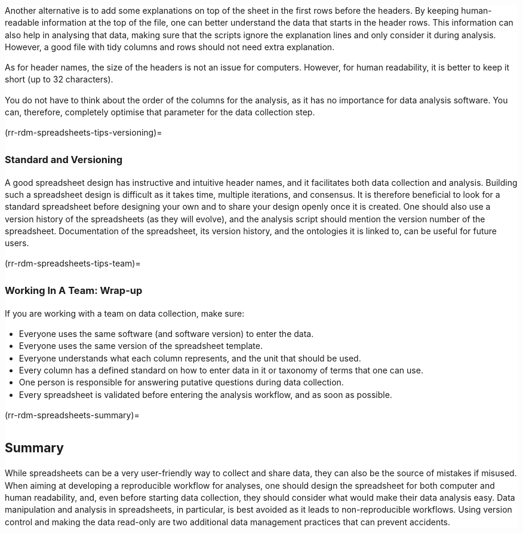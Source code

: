 Another alternative is to add some explanations on top of the sheet in the first rows before the headers.
By keeping human-readable information at the top of the file, one can better understand the data that starts in the header rows.
This information can also help in analysing that data, making sure that the scripts ignore the explanation lines and only consider it during analysis.
However, a good file with tidy columns and rows should not need extra explanation.

As for header names, the size of the headers is not an issue for computers. 
However, for human readability, it is better to keep it short (up to 32 characters).

You do not have to think about the order of the columns for the analysis, as it has no importance for data analysis software. 
You can, therefore, completely optimise that parameter for the data collection step.

(rr-rdm-spreadsheets-tips-versioning)=
### Standard and Versioning

A good spreadsheet design has instructive and intuitive header names, and it facilitates both data collection and analysis. 
Building such a spreadsheet design is difficult as it takes time, multiple iterations, and consensus. 
It is therefore beneficial to look for a standard spreadsheet before designing your own and to share your design openly once it is created. 
One should also use a version history of the spreadsheets (as they will evolve), and the analysis script should mention the version number of the spreadsheet. 
Documentation of the spreadsheet, its version history, and the ontologies it is linked to, can be useful for future users. 

(rr-rdm-spreadsheets-tips-team)=
### Working In A Team: Wrap-up

If you are working with a team on data collection, make sure:
- Everyone uses the same software (and software version) to enter the data.
- Everyone uses the same version of the spreadsheet template.
- Everyone understands what each column represents, and the unit that should be used.
- Every column has a defined standard on how to enter data in it or taxonomy of terms that one can use.
- One person is responsible for answering putative questions during data collection.
- Every spreadsheet is validated before entering the analysis workflow, and as soon as possible.


(rr-rdm-spreadsheets-summary)=
## Summary

While spreadsheets can be a very user-friendly way to collect and share data, they can also be the source of mistakes if misused. 
When aiming at developing a reproducible workflow for analyses, one should design the spreadsheet for both computer and human readability, and, even before starting data collection, they should consider what would make their data analysis easy.
Data manipulation and analysis in spreadsheets, in particular, is best avoided as it leads to non-reproducible workflows. 
Using version control and making the data read-only are two additional data management practices that can prevent accidents.
